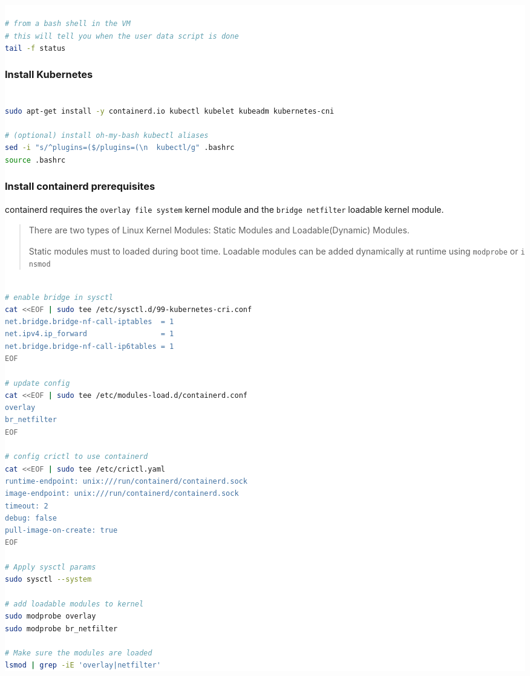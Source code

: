 ```bash

# from a bash shell in the VM
# this will tell you when the user data script is done
tail -f status

```

### Install Kubernetes

```bash

sudo apt-get install -y containerd.io kubectl kubelet kubeadm kubernetes-cni

# (optional) install oh-my-bash kubectl aliases
sed -i "s/^plugins=($/plugins=(\n  kubectl/g" .bashrc
source .bashrc

```

### Install containerd prerequisites

containerd requires the `overlay file system` kernel module and the `bridge netfilter` loadable kernel module.

> There are two types of Linux Kernel Modules: Static Modules and Loadable(Dynamic) Modules.
>
> Static modules must to loaded during boot time.
> Loadable modules can be added dynamically at runtime using `modprobe` or `insmod`

```bash

# enable bridge in sysctl
cat <<EOF | sudo tee /etc/sysctl.d/99-kubernetes-cri.conf
net.bridge.bridge-nf-call-iptables  = 1
net.ipv4.ip_forward                 = 1
net.bridge.bridge-nf-call-ip6tables = 1
EOF

# update config
cat <<EOF | sudo tee /etc/modules-load.d/containerd.conf
overlay
br_netfilter
EOF

# config crictl to use containerd
cat <<EOF | sudo tee /etc/crictl.yaml
runtime-endpoint: unix:///run/containerd/containerd.sock
image-endpoint: unix:///run/containerd/containerd.sock
timeout: 2
debug: false
pull-image-on-create: true
EOF

# Apply sysctl params
sudo sysctl --system

# add loadable modules to kernel
sudo modprobe overlay
sudo modprobe br_netfilter

# Make sure the modules are loaded
lsmod | grep -iE 'overlay|netfilter'

```
